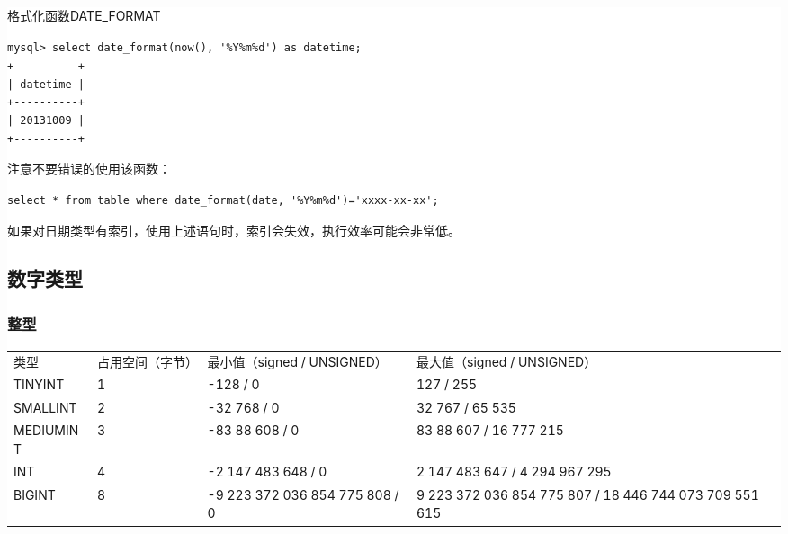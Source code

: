 格式化函数DATE_FORMAT

```
mysql> select date_format(now(), '%Y%m%d') as datetime;
+----------+
| datetime |
+----------+
| 20131009 |
+----------+
```

注意不要错误的使用该函数：
    
```
select * from table where date_format(date, '%Y%m%d')='xxxx-xx-xx';
```

如果对日期类型有索引，使用上述语句时，索引会失效，执行效率可能会非常低。

## 数字类型 ##

### 整型 ###

<table>
    <tr>
        <td>类型</td>
        <td>占用空间（字节）</td>
        <td>最小值（signed / UNSIGNED）</td>
        <td>最大值（signed / UNSIGNED）</td>
    </tr>
    <tr>
        <td>TINYINT</td>
        <td>1</td>
        <td>-128 / 0</td>
        <td>127 / 255</td>
    </tr>
    <tr>
        <td>SMALLINT</td>
        <td>2</td>
        <td>-32 768 / 0</td>
        <td>32 767 / 65 535</td>
    </tr>
    <tr>
        <td>MEDIUMINT</td>
        <td>3</td>
        <td>-83 88 608 / 0</td>
        <td>83 88 607 / 16 777 215</td>
    </tr>
    <tr>
        <td>INT</td>
        <td>4</td>
        <td>-2 147 483 648 / 0</td>
        <td>2 147 483 647 / 4 294 967 295</td>
    </tr>
    <tr>
        <td>BIGINT</td>
        <td>8</td>
        <td>-9 223 372 036 854 775 808 / 0</td>
        <td>9 223 372 036 854 775 807 / 18 446 744 073 709 551 615</td>
    </tr>
</table>
